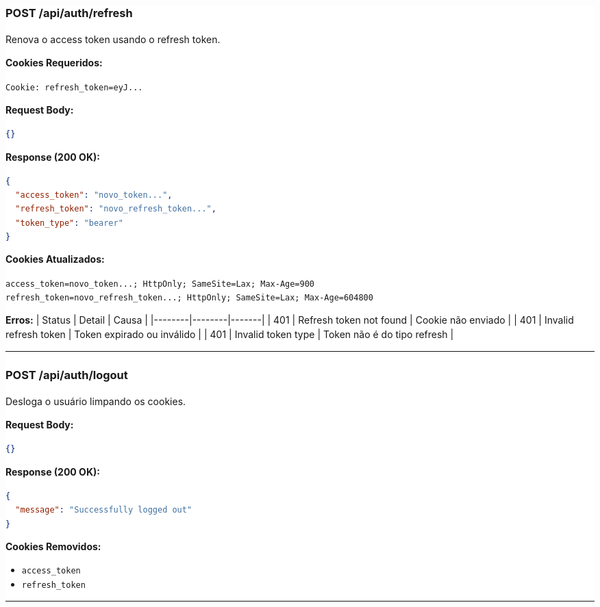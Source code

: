 
### POST /api/auth/refresh

Renova o access token usando o refresh token.

**Cookies Requeridos:**
```
Cookie: refresh_token=eyJ...
```

**Request Body:**
```json
{}
```

**Response (200 OK):**
```json
{
  "access_token": "novo_token...",
  "refresh_token": "novo_refresh_token...",
  "token_type": "bearer"
}
```

**Cookies Atualizados:**
```
access_token=novo_token...; HttpOnly; SameSite=Lax; Max-Age=900
refresh_token=novo_refresh_token...; HttpOnly; SameSite=Lax; Max-Age=604800
```

**Erros:**
| Status | Detail | Causa |
|--------|--------|-------|
| 401 | Refresh token not found | Cookie não enviado |
| 401 | Invalid refresh token | Token expirado ou inválido |
| 401 | Invalid token type | Token não é do tipo refresh |

---

### POST /api/auth/logout

Desloga o usuário limpando os cookies.

**Request Body:**
```json
{}
```

**Response (200 OK):**
```json
{
  "message": "Successfully logged out"
}
```

**Cookies Removidos:**
- `access_token`
- `refresh_token`

---